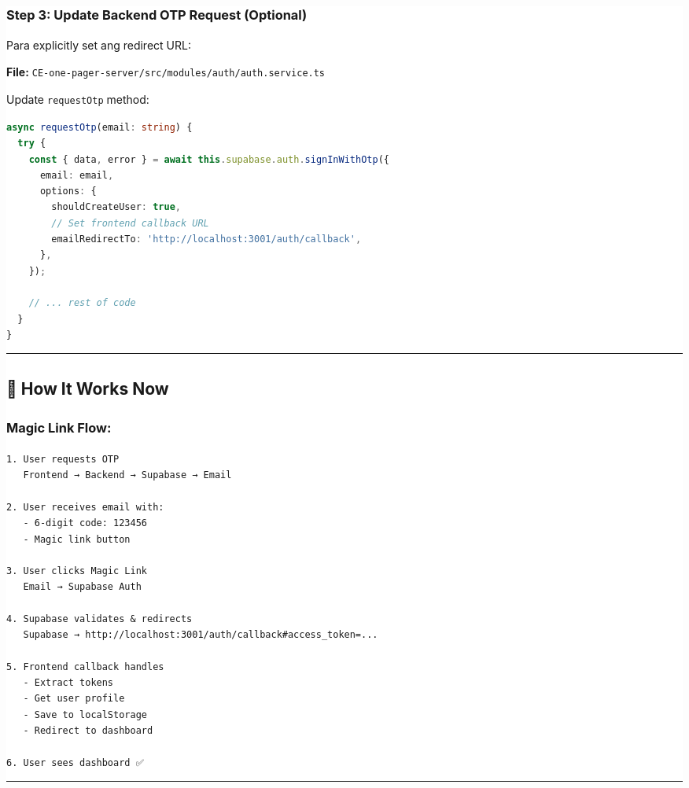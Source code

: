 
### Step 3: Update Backend OTP Request (Optional)

Para explicitly set ang redirect URL:

**File:** `CE-one-pager-server/src/modules/auth/auth.service.ts`

Update `requestOtp` method:

```typescript
async requestOtp(email: string) {
  try {
    const { data, error } = await this.supabase.auth.signInWithOtp({
      email: email,
      options: {
        shouldCreateUser: true,
        // Set frontend callback URL
        emailRedirectTo: 'http://localhost:3001/auth/callback',
      },
    });
    
    // ... rest of code
  }
}
```

---

## 🧪 How It Works Now

### Magic Link Flow:

```
1. User requests OTP
   Frontend → Backend → Supabase → Email

2. User receives email with:
   - 6-digit code: 123456
   - Magic link button

3. User clicks Magic Link
   Email → Supabase Auth

4. Supabase validates & redirects
   Supabase → http://localhost:3001/auth/callback#access_token=...

5. Frontend callback handles
   - Extract tokens
   - Get user profile
   - Save to localStorage
   - Redirect to dashboard

6. User sees dashboard ✅
```

---